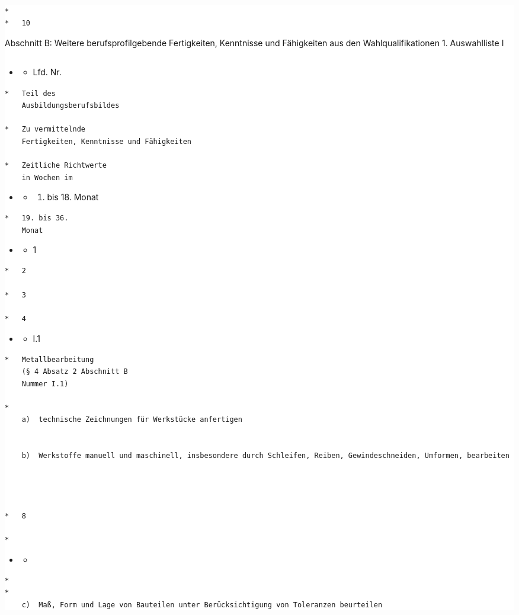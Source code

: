 


    *
    *   10




Abschnitt B: Weitere berufsprofilgebende Fertigkeiten, Kenntnisse und Fähigkeiten aus den Wahlqualifikationen
1\. Auswahlliste I
## 

*    *   Lfd.
        Nr.

    *   Teil des
        Ausbildungsberufsbildes

    *   Zu vermittelnde
        Fertigkeiten, Kenntnisse und Fähigkeiten

    *   Zeitliche Richtwerte
        in Wochen im


*    *   1. bis 18.
        Monat

    *   19. bis 36.
        Monat


*    *   1

    *   2

    *   3

    *   4


*    *   I.1

    *   Metallbearbeitung
        (§ 4 Absatz 2 Abschnitt B
        Nummer I.1)

    *
        a)  technische Zeichnungen für Werkstücke anfertigen


        b)  Werkstoffe manuell und maschinell, insbesondere durch Schleifen, Reiben, Gewindeschneiden, Umformen, bearbeiten




    *   8

    *

*    *
    *
    *
        c)  Maß, Form und Lage von Bauteilen unter Berücksichtigung von Toleranzen beurteilen
